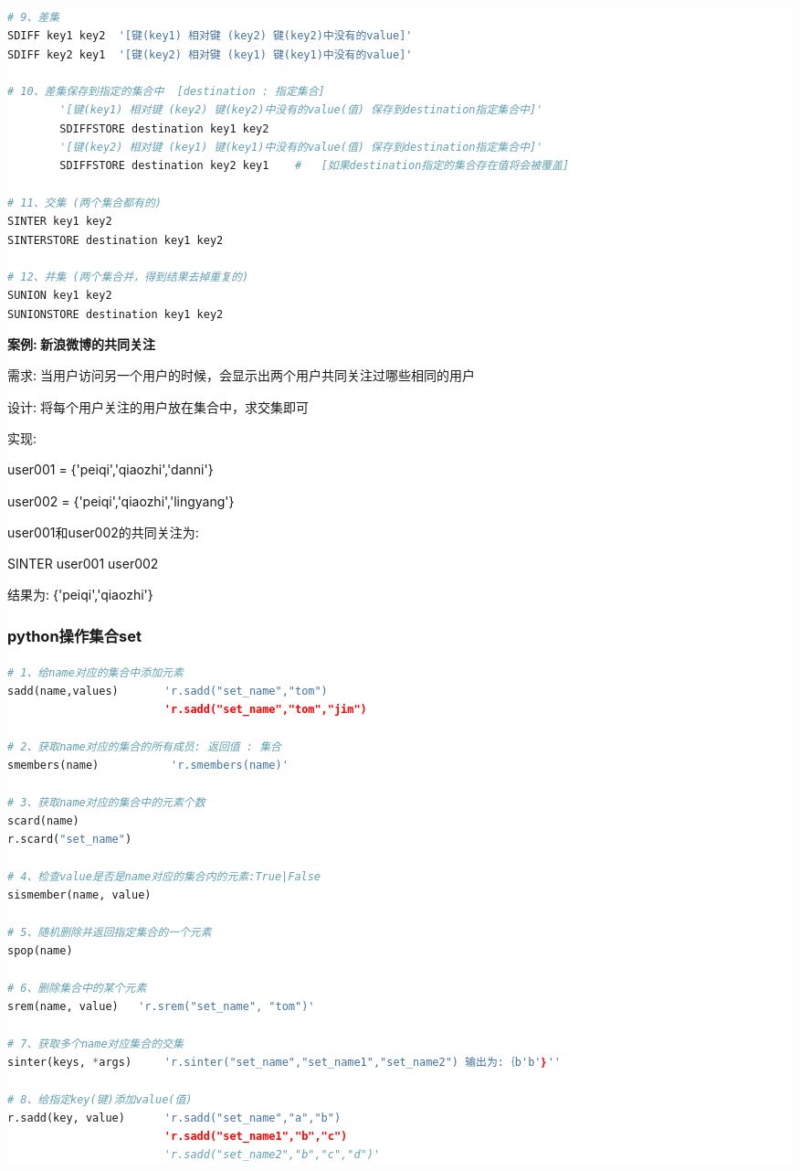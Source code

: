 ```python
# 9、差集
SDIFF key1 key2  '[键(key1) 相对键 (key2) 键(key2)中没有的value]'
SDIFF key2 key1  '[键(key2) 相对键 (key1) 键(key1)中没有的value]'

# 10、差集保存到指定的集合中  [destination : 指定集合]
		'[键(key1) 相对键 (key2) 键(key2)中没有的value(值) 保存到destination指定集合中]'
		SDIFFSTORE destination key1 key2 
		'[键(key2) 相对键 (key1) 键(key1)中没有的value(值) 保存到destination指定集合中]'
		SDIFFSTORE destination key2 key1 	#	[如果destination指定的集合存在值将会被覆盖]
					
# 11、交集 (两个集合都有的)
SINTER key1 key2
SINTERSTORE destination key1 key2

# 12、并集 (两个集合并，得到结果去掉重复的)
SUNION key1 key2
SUNIONSTORE destination key1 key2
```

**案例: 新浪微博的共同关注**

需求: 当用户访问另一个用户的时候，会显示出两个用户共同关注过哪些相同的用户

设计: 将每个用户关注的用户放在集合中，求交集即可

实现:

user001 = {'peiqi','qiaozhi','danni'}

user002 = {'peiqi','qiaozhi','lingyang'}

user001和user002的共同关注为:

SINTER user001 user002 

结果为: {'peiqi','qiaozhi'}

### **python操作集合set**

```python
# 1、给name对应的集合中添加元素
sadd(name,values)		'r.sadd("set_name","tom")
						'r.sadd("set_name","tom","jim")

# 2、获取name对应的集合的所有成员: 返回值 : 集合
smembers(name)           'r.smembers(name)'

# 3、获取name对应的集合中的元素个数
scard(name)
r.scard("set_name")

# 4、检查value是否是name对应的集合内的元素:True|False
sismember(name, value)

# 5、随机删除并返回指定集合的一个元素
spop(name)

# 6、删除集合中的某个元素
srem(name, value)   'r.srem("set_name", "tom")'

# 7、获取多个name对应集合的交集
sinter(keys, *args)		'r.sinter("set_name","set_name1","set_name2") 输出为:｛b'b'｝''
						
# 8、给指定key(键)添加value(值)
r.sadd(key, value)  	'r.sadd("set_name","a","b")
						'r.sadd("set_name1","b","c")
						'r.sadd("set_name2","b","c","d")'
```